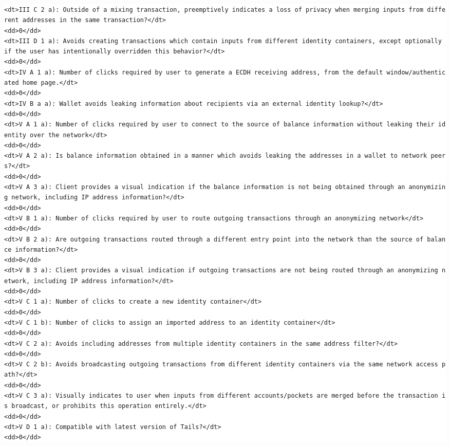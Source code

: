     <dt>III C 2 a): Outside of a mixing transaction, preemptively indicates a loss of privacy when merging inputs from different addresses in the same transaction?</dt>
    <dd>0</dd>
    <dt>III D 1 a): Avoids creating transactions which contain inputs from different identity containers, except optionally if the user has intentionally overridden this behavior?</dt>
    <dd>0</dd>
    <dt>IV A 1 a): Number of clicks required by user to generate a ECDH receiving address, from the default window/authenticated home page.</dt>
    <dd>0</dd>
    <dt>IV B a a): Wallet avoids leaking information about recipients via an external identity lookup?</dt>
    <dd>0</dd>
    <dt>V A 1 a): Number of clicks required by user to connect to the source of balance information without leaking their identity over the network</dt>
    <dd>0</dd>
    <dt>V A 2 a): Is balance information obtained in a manner which avoids leaking the addresses in a wallet to network peers?</dt>
    <dd>0</dd>
    <dt>V A 3 a): Client provides a visual indication if the balance information is not being obtained through an anonymizing network, including IP address information?</dt>
    <dd>0</dd>
    <dt>V B 1 a): Number of clicks required by user to route outgoing transactions through an anonymizing network</dt>
    <dd>0</dd>
    <dt>V B 2 a): Are outgoing transactions routed through a different entry point into the network than the source of balance information?</dt>
    <dd>0</dd>
    <dt>V B 3 a): Client provides a visual indication if outgoing transactions are not being routed through an anonymizing network, including IP address information?</dt>
    <dd>0</dd>
    <dt>V C 1 a): Number of clicks to create a new identity container</dt>
    <dd>0</dd>
    <dt>V C 1 b): Number of clicks to assign an imported address to an identity container</dt>
    <dd>0</dd>
    <dt>V C 2 a): Avoids including addresses from multiple identity containers in the same address filter?</dt>
    <dd>0</dd>
    <dt>V C 2 b): Avoids broadcasting outgoing transactions from different identity containers via the same network access path?</dt>
    <dd>0</dd>
    <dt>V C 3 a): Visually indicates to user when inputs from different accounts/pockets are merged before the transaction is broadcast, or prohibits this operation entirely.</dt>
    <dd>0</dd>
    <dt>V D 1 a): Compatible with latest version of Tails?</dt>
    <dd>0</dd>
</dl>

